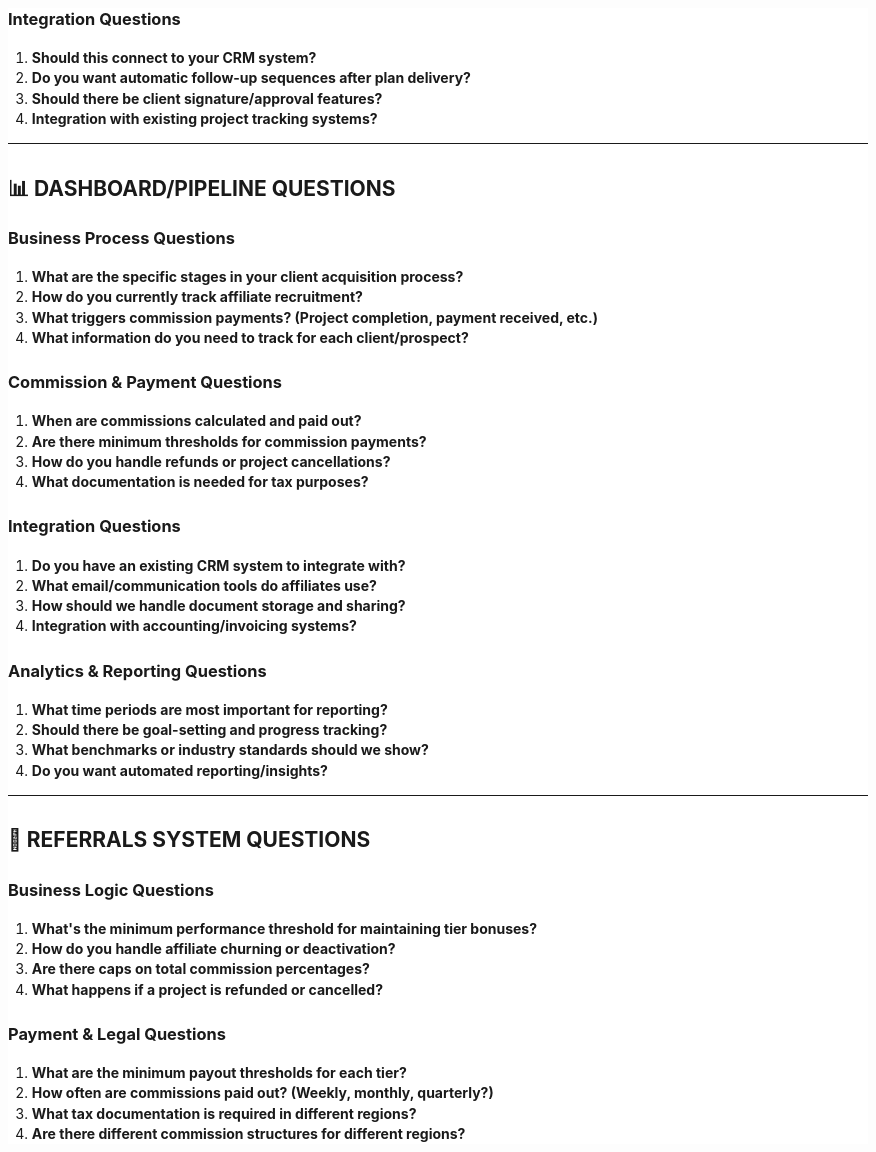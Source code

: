 ### **Integration Questions**
1. **Should this connect to your CRM system?**
2. **Do you want automatic follow-up sequences after plan delivery?**
3. **Should there be client signature/approval features?**
4. **Integration with existing project tracking systems?**

---

## 📊 **DASHBOARD/PIPELINE QUESTIONS**

### **Business Process Questions**
1. **What are the specific stages in your client acquisition process?**
2. **How do you currently track affiliate recruitment?**
3. **What triggers commission payments? (Project completion, payment received, etc.)**
4. **What information do you need to track for each client/prospect?**

### **Commission & Payment Questions**
1. **When are commissions calculated and paid out?**
2. **Are there minimum thresholds for commission payments?**
3. **How do you handle refunds or project cancellations?**
4. **What documentation is needed for tax purposes?**

### **Integration Questions**
1. **Do you have an existing CRM system to integrate with?**
2. **What email/communication tools do affiliates use?**
3. **How should we handle document storage and sharing?**
4. **Integration with accounting/invoicing systems?**

### **Analytics & Reporting Questions**
1. **What time periods are most important for reporting?**
2. **Should there be goal-setting and progress tracking?**
3. **What benchmarks or industry standards should we show?**
4. **Do you want automated reporting/insights?**

---

## 👥 **REFERRALS SYSTEM QUESTIONS**

### **Business Logic Questions**
1. **What's the minimum performance threshold for maintaining tier bonuses?**
2. **How do you handle affiliate churning or deactivation?**
3. **Are there caps on total commission percentages?**
4. **What happens if a project is refunded or cancelled?**

### **Payment & Legal Questions**
1. **What are the minimum payout thresholds for each tier?**
2. **How often are commissions paid out? (Weekly, monthly, quarterly?)**
3. **What tax documentation is required in different regions?**
4. **Are there different commission structures for different regions?**
